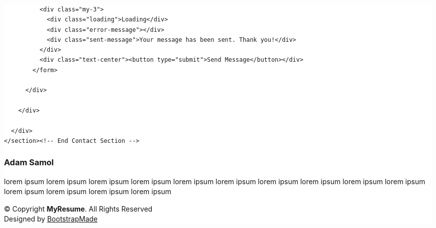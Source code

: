               <div class="my-3">
                <div class="loading">Loading</div>
                <div class="error-message"></div>
                <div class="sent-message">Your message has been sent. Thank you!</div>
              </div>
              <div class="text-center"><button type="submit">Send Message</button></div>
            </form>

          </div>

        </div>

      </div>
    </section><!-- End Contact Section -->

  </main>

  
  <footer id="footer">
    <div class="container">
      <h3>Adam Samol</h3>
      <p>lorem ipsum lorem ipsum lorem ipsum lorem ipsum lorem ipsum lorem ipsum lorem ipsum lorem ipsum lorem ipsum
        lorem ipsum lorem ipsum lorem ipsum lorem ipsum lorem ipsum</p>
      <div class="social-links">
        <a href="#" class="twitter"><i class="bx bxl-twitter"></i></a>
        <a href="#" class="facebook"><i class="bx bxl-facebook"></i></a>
        <a href="#" class="instagram"><i class="bx bxl-instagram"></i></a>
        <a href="#" class="google-plus"><i class="bx bxl-skype"></i></a>
        <a href="#" class="linkedin"><i class="bx bxl-linkedin"></i></a>
      </div>
      <div class="copyright">
        &copy; Copyright <strong><span>MyResume</span></strong>. All Rights Reserved
      </div>
      <div class="credits">
        <!-- All the links in the footer should remain intact. -->
        <!-- You can delete the links only if you purchased the pro version. -->
        <!-- Licensing information: [license-url] -->
        <!-- Purchase the pro version with working PHP/AJAX contact form: https://bootstrapmade.com/free-html-bootstrap-template-my-resume/ -->
        Designed by <a href="https://bootstrapmade.com/">BootstrapMade</a>
      </div>
    </div>
  </footer>

  <div id="preloader"></div>
  <a href="#" class="back-to-top d-flex align-items-center justify-content-center"><i
      class="bi bi-arrow-up-short"></i></a>

  
  <script src="assets/vendor/purecounter/purecounter_vanilla.js"></script>
  <script src="assets/vendor/aos/aos.js"></script>
  <script src="assets/vendor/bootstrap/js/bootstrap.bundle.min.js"></script>
  <script src="assets/vendor/glightbox/js/glightbox.min.js"></script>
  <script src="assets/vendor/isotope-layout/isotope.pkgd.min.js"></script>
  <script src="assets/vendor/swiper/swiper-bundle.min.js"></script>
  <script src="assets/vendor/typed.js/typed.min.js"></script>
  <script src="assets/vendor/waypoints/noframework.waypoints.js"></script>
  <script src="assets/vendor/php-email-form/validate.js"></script>

